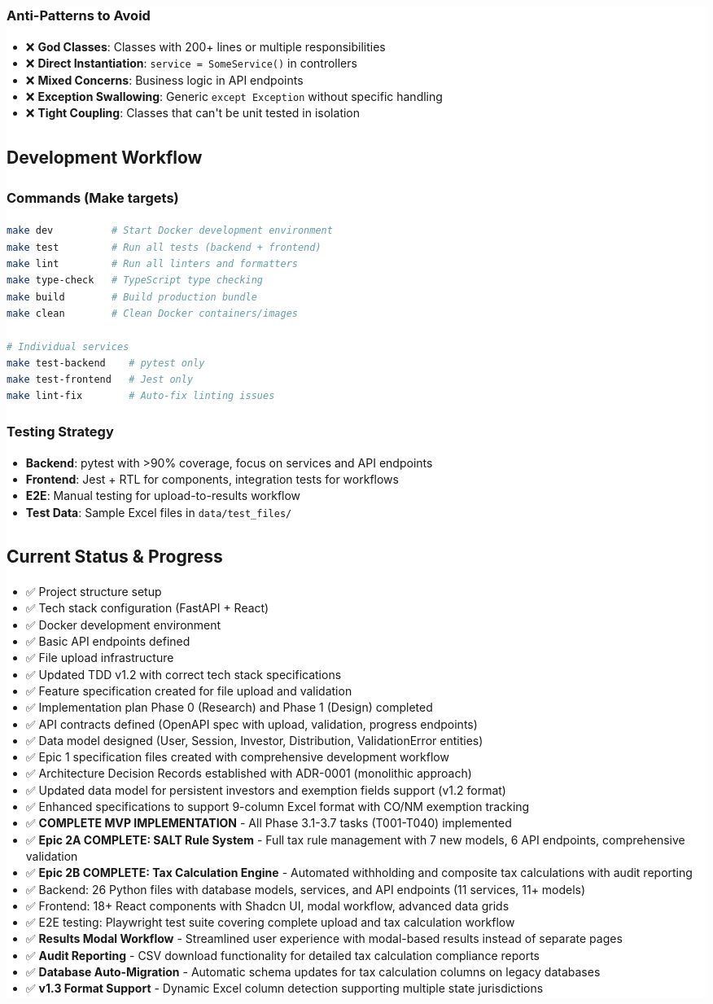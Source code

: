 ### **Anti-Patterns to Avoid**
- ❌ **God Classes**: Classes with 200+ lines or multiple responsibilities
- ❌ **Direct Instantiation**: `service = SomeService()` in controllers
- ❌ **Mixed Concerns**: Business logic in API endpoints
- ❌ **Exception Swallowing**: Generic `except Exception` without specific handling
- ❌ **Tight Coupling**: Classes that can't be unit tested in isolation

## Development Workflow
### Commands (Make targets)
```bash
make dev          # Start Docker development environment
make test         # Run all tests (backend + frontend)
make lint         # Run all linters and formatters
make type-check   # TypeScript type checking
make build        # Build production bundle
make clean        # Clean Docker containers/images

# Individual services
make test-backend    # pytest only
make test-frontend   # Jest only
make lint-fix        # Auto-fix linting issues
```

### Testing Strategy
- **Backend**: pytest with >90% coverage, focus on services and API endpoints
- **Frontend**: Jest + RTL for components, integration tests for workflows
- **E2E**: Manual testing for upload-to-results workflow
- **Test Data**: Sample Excel files in `data/test_files/`

## Current Status & Progress
- ✅ Project structure setup
- ✅ Tech stack configuration (FastAPI + React)
- ✅ Docker development environment
- ✅ Basic API endpoints defined
- ✅ File upload infrastructure
- ✅ Updated TDD v1.2 with correct tech stack specifications
- ✅ Feature specification created for file upload and validation
- ✅ Implementation plan Phase 0 (Research) and Phase 1 (Design) completed
- ✅ API contracts defined (OpenAPI spec with upload, validation, progress endpoints)
- ✅ Data model designed (User, Session, Investor, Distribution, ValidationError entities)
- ✅ Epic 1 specification files created with comprehensive development workflow
- ✅ Architecture Decision Records established with ADR-0001 (monolithic approach)
- ✅ Updated data model for persistent investors and exemption fields support (v1.2 format)
- ✅ Enhanced specifications to support 9-column Excel format with CO/NM exemption tracking
- ✅ **COMPLETE MVP IMPLEMENTATION** - All Phase 3.1-3.7 tasks (T001-T040) implemented
- ✅ **Epic 2A COMPLETE: SALT Rule System** - Full tax rule management with 7 new models, 6 API endpoints, comprehensive validation
- ✅ **Epic 2B COMPLETE: Tax Calculation Engine** - Automated withholding and composite tax calculations with audit reporting
- ✅ Backend: 26 Python files with database models, services, and API endpoints (11 services, 11+ models)
- ✅ Frontend: 18+ React components with Shadcn UI, modal workflow, advanced data grids
- ✅ E2E testing: Playwright test suite covering complete upload and tax calculation workflow
- ✅ **Results Modal Workflow** - Streamlined user experience with modal-based results instead of separate pages
- ✅ **Audit Reporting** - CSV download functionality for detailed tax calculation compliance reports
- ✅ **Database Auto-Migration** - Automatic schema updates for tax calculation columns on legacy databases
- ✅ **v1.3 Format Support** - Dynamic Excel column detection supporting multiple state jurisdictions